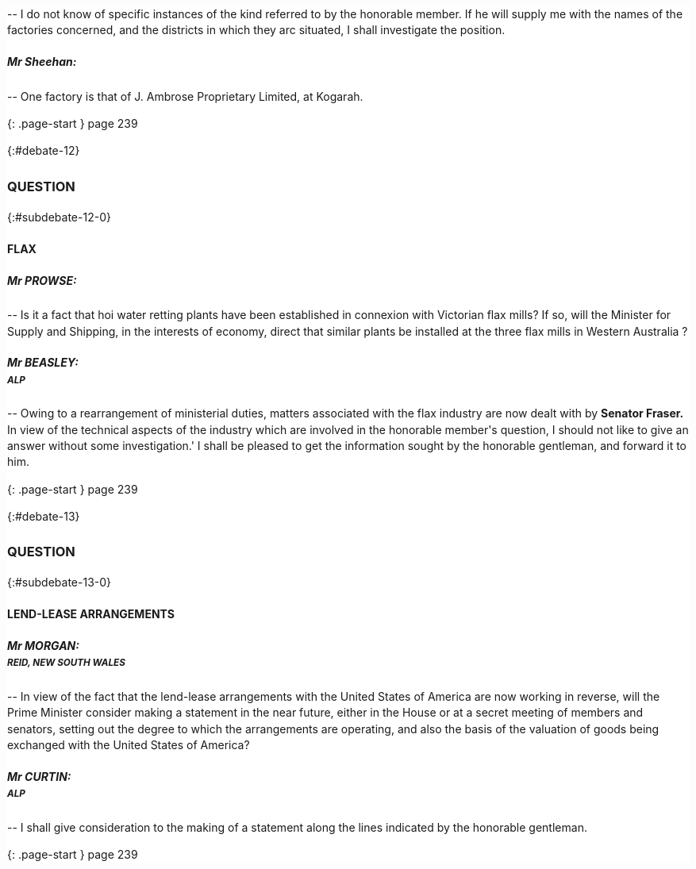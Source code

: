 -- I do not know of specific instances of the kind referred to by the honorable member. If he will supply  me  with the names of the factories concerned, and the districts in which they arc situated, I shall investigate the position. 

##### Mr Sheehan:

-- One factory is that of J. Ambrose Proprietary Limited, at Kogarah. 

{: .page-start }
page 239

{:#debate-12}
### QUESTION

{:#subdebate-12-0}
#### FLAX

##### Mr PROWSE:

-- Is it a fact that hoi water retting plants have been established in connexion with Victorian flax mills? If so, will the Minister for Supply and Shipping, in the interests of economy, direct that similar plants be installed at the three flax mills in Western Australia ? 

##### Mr BEASLEY:<br><small class="text-muted">ALP</small>

-- Owing to a rearrangement of ministerial duties, matters associated with the flax industry are now dealt with by   **Senator Fraser.**  In view of the technical aspects of the industry which are involved in the honorable member's question, I should not like to give an answer without some investigation.' I shall be pleased to get the information sought by the honorable gentleman, and forward it to him. 

{: .page-start }
page 239

{:#debate-13}
### QUESTION

{:#subdebate-13-0}
#### LEND-LEASE ARRANGEMENTS

##### Mr MORGAN:<br><small class="text-muted">REID, NEW SOUTH WALES</small>

-- In view of the fact that the lend-lease arrangements with the United States of America are now working in reverse, will the Prime Minister consider making a statement in the near future, either in the House or at a secret meeting of members and senators, setting out the degree to which the arrangements are operating, and also the basis of the valuation of goods being exchanged with the United States of America? 

##### Mr CURTIN:<br><small class="text-muted">ALP</small>

-- I shall give consideration to the making of a statement along the lines indicated by the honorable gentleman. 

{: .page-start }
page 239
